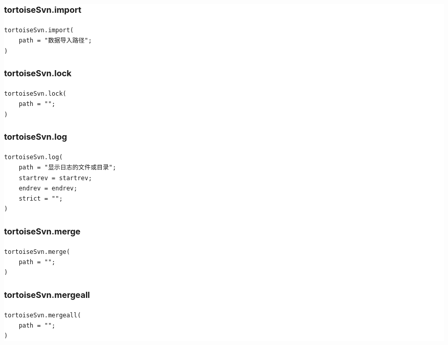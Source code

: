 

<a id="tortoiseSvn.import"></a>
### tortoiseSvn.import 
 

```aardio
tortoiseSvn.import(  
	path = "数据导入路径";   
)
```



<a id="tortoiseSvn.lock"></a>
### tortoiseSvn.lock 
 

```aardio
tortoiseSvn.lock(  
	path = "";  
)
```



<a id="tortoiseSvn.log"></a>
### tortoiseSvn.log 
 

```aardio
tortoiseSvn.log(  
	path = "显示日志的文件或目录";   
	startrev = startrev;  
	endrev = endrev;  
	strict = "";  
)
```



<a id="tortoiseSvn.merge"></a>
### tortoiseSvn.merge 
 

```aardio
tortoiseSvn.merge(  
	path = "";  
)
```



<a id="tortoiseSvn.mergeall"></a>
### tortoiseSvn.mergeall 
 

```aardio
tortoiseSvn.mergeall(  
	path = "";  
)
```
